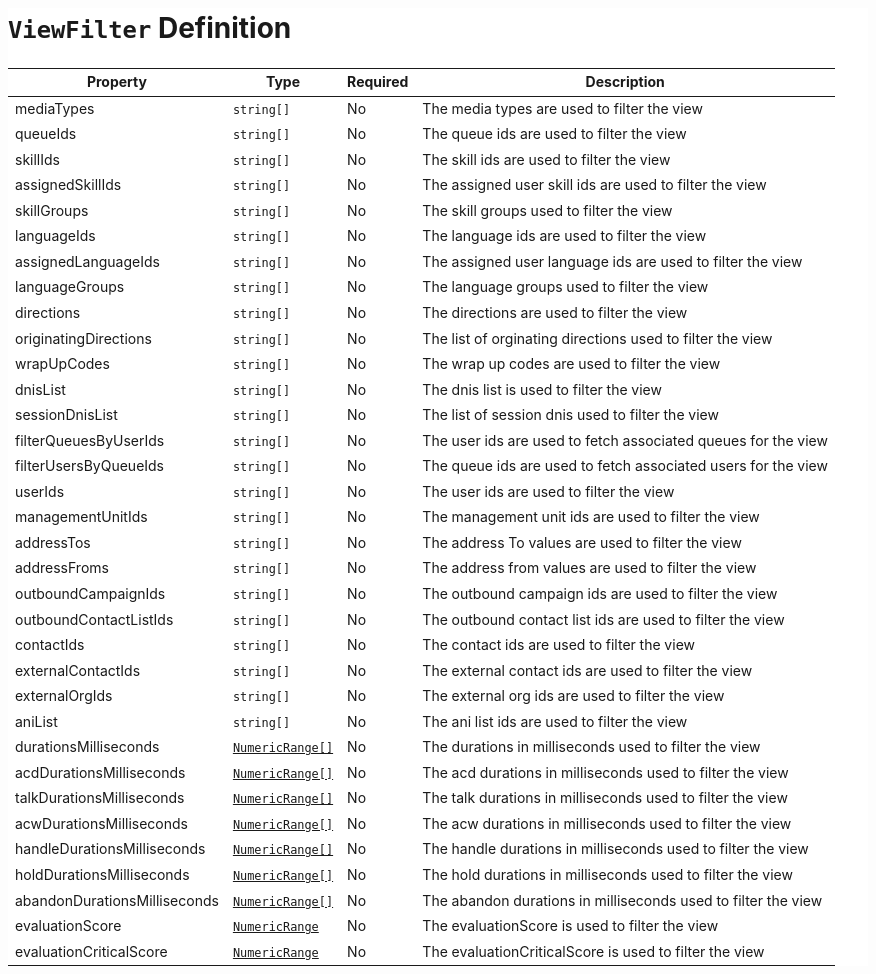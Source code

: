 # `ViewFilter` Definition

| Property | Type | Required | Description |
|----------|------|----------|-------------|
| mediaTypes | `string[]` | No | The media types are used to filter the view |
| queueIds | `string[]` | No | The queue ids are used to filter the view |
| skillIds | `string[]` | No | The skill ids are used to filter the view |
| assignedSkillIds | `string[]` | No | The assigned user skill ids are used to filter the view |
| skillGroups | `string[]` | No | The skill groups used to filter the view |
| languageIds | `string[]` | No | The language ids are used to filter the view |
| assignedLanguageIds | `string[]` | No | The assigned user language ids are used to filter the view |
| languageGroups | `string[]` | No | The language groups used to filter the view |
| directions | `string[]` | No | The directions are used to filter the view |
| originatingDirections | `string[]` | No | The list of orginating directions used to filter the view |
| wrapUpCodes | `string[]` | No | The wrap up codes are used to filter the view |
| dnisList | `string[]` | No | The dnis list is used to filter the view |
| sessionDnisList | `string[]` | No | The list of session dnis used to filter the view |
| filterQueuesByUserIds | `string[]` | No | The user ids are used to fetch associated queues for the view |
| filterUsersByQueueIds | `string[]` | No | The queue ids are used to fetch associated users for the view |
| userIds | `string[]` | No | The user ids are used to filter the view |
| managementUnitIds | `string[]` | No | The management unit ids are used to filter the view |
| addressTos | `string[]` | No | The address To values are used to filter the view |
| addressFroms | `string[]` | No | The address from values are used to filter the view |
| outboundCampaignIds | `string[]` | No | The outbound campaign ids are used to filter the view |
| outboundContactListIds | `string[]` | No | The outbound contact list ids are used to filter the view |
| contactIds | `string[]` | No | The contact ids are used to filter the view |
| externalContactIds | `string[]` | No | The external contact ids are used to filter the view |
| externalOrgIds | `string[]` | No | The external org ids are used to filter the view |
| aniList | `string[]` | No | The ani list ids are used to filter the view |
| durationsMilliseconds | [`NumericRange[]`](numericrange-definition.md) | No | The durations in milliseconds used to filter the view |
| acdDurationsMilliseconds | [`NumericRange[]`](numericrange-definition.md) | No | The acd durations in milliseconds used to filter the view |
| talkDurationsMilliseconds | [`NumericRange[]`](numericrange-definition.md) | No | The talk durations in milliseconds used to filter the view |
| acwDurationsMilliseconds | [`NumericRange[]`](numericrange-definition.md) | No | The acw durations in milliseconds used to filter the view |
| handleDurationsMilliseconds | [`NumericRange[]`](numericrange-definition.md) | No | The handle durations in milliseconds used to filter the view |
| holdDurationsMilliseconds | [`NumericRange[]`](numericrange-definition.md) | No | The hold durations in milliseconds used to filter the view |
| abandonDurationsMilliseconds | [`NumericRange[]`](numericrange-definition.md) | No | The abandon durations in milliseconds used to filter the view |
| evaluationScore | [`NumericRange`](numericrange-definition.md) | No | The evaluationScore is used to filter the view |
| evaluationCriticalScore | [`NumericRange`](numericrange-definition.md) | No | The evaluationCriticalScore is used to filter the view |